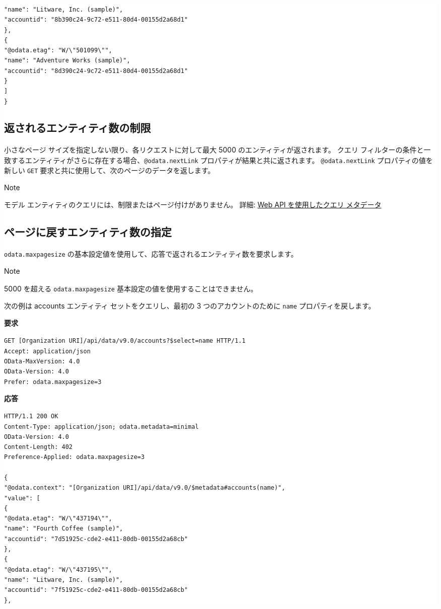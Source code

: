 ```http 
"name": "Litware, Inc. (sample)",  
"accountid": "8b390c24-9c72-e511-80d4-00155d2a68d1"  
},  
{  
"@odata.etag": "W/\"501099\"",  
"name": "Adventure Works (sample)",  
"accountid": "8d390c24-9c72-e511-80d4-00155d2a68d1"  
}  
]  
}  
```  
  
<a name="bkmk_limits"></a>

## <a name="limits-on-number-of-entities-returned"></a>返されるエンティティ数の制限

小さなページ サイズを指定しない限り、各リクエストに対して最大 5000 のエンティティが返されます。 クエリ フィルターの条件と一致するエンティティがさらに存在する場合、`@odata.nextLink` プロパティが結果と共に返されます。 `@odata.nextLink` プロパティの値を新しい `GET` 要求と共に使用して、次のページのデータを返します。  
  
> [!NOTE]
>  モデル エンティティのクエリには、制限またはページ付けがありません。 詳細: [Web API を使用したクエリ メタデータ](query-metadata-web-api.md)  
  
<a name="bkmk_specifyNumber"></a>

## <a name="specify-the-number-of-entities-to-return-in-a-page"></a>ページに戻すエンティティ数の指定

`odata.maxpagesize` の基本設定値を使用して、応答で返されるエンティティ数を要求します。  
  
> [!NOTE]
>  5000 を超える `odata.maxpagesize` 基本設定の値を使用することはできません。  
  
 次の例は accounts エンティティ セットをクエリし、最初の 3 つのアカウントのために `name` プロパティを戻します。  
  
 **要求**

```http 
GET [Organization URI]/api/data/v9.0/accounts?$select=name HTTP/1.1  
Accept: application/json  
OData-MaxVersion: 4.0  
OData-Version: 4.0  
Prefer: odata.maxpagesize=3  
```  
  
 **応答**  

```http 
HTTP/1.1 200 OK  
Content-Type: application/json; odata.metadata=minimal  
OData-Version: 4.0  
Content-Length: 402  
Preference-Applied: odata.maxpagesize=3  
  
{  
"@odata.context": "[Organization URI]/api/data/v9.0/$metadata#accounts(name)",  
"value": [  
{  
"@odata.etag": "W/\"437194\"",  
"name": "Fourth Coffee (sample)",  
"accountid": "7d51925c-cde2-e411-80db-00155d2a68cb"  
},  
{  
"@odata.etag": "W/\"437195\"",  
"name": "Litware, Inc. (sample)",  
"accountid": "7f51925c-cde2-e411-80db-00155d2a68cb"  
},  
```